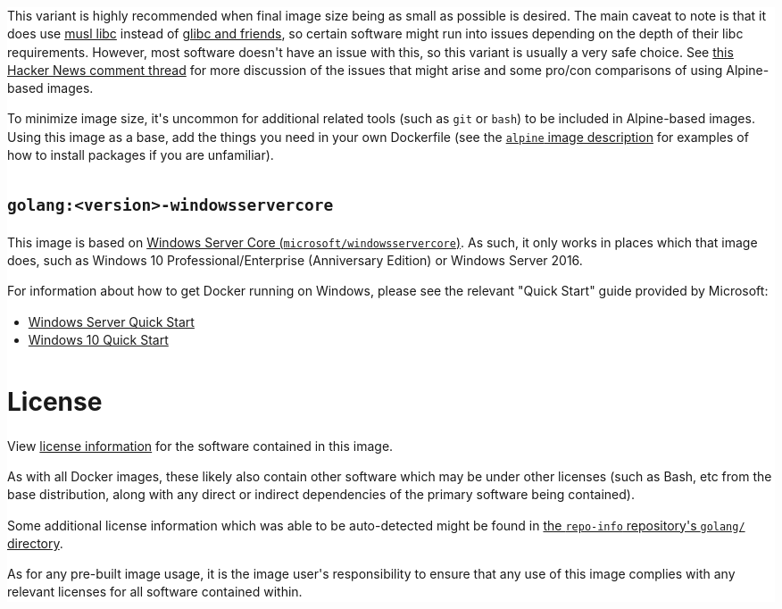 This variant is highly recommended when final image size being as small as possible is desired. The main caveat to note is that it does use [musl libc](http://www.musl-libc.org) instead of [glibc and friends](http://www.etalabs.net/compare_libcs.html), so certain software might run into issues depending on the depth of their libc requirements. However, most software doesn't have an issue with this, so this variant is usually a very safe choice. See [this Hacker News comment thread](https://news.ycombinator.com/item?id=10782897) for more discussion of the issues that might arise and some pro/con comparisons of using Alpine-based images.

To minimize image size, it's uncommon for additional related tools (such as `git` or `bash`) to be included in Alpine-based images. Using this image as a base, add the things you need in your own Dockerfile (see the [`alpine` image description](https://hub.docker.com/_/alpine/) for examples of how to install packages if you are unfamiliar).

## `golang:<version>-windowsservercore`

This image is based on [Windows Server Core (`microsoft/windowsservercore`)](https://hub.docker.com/r/microsoft/windowsservercore/). As such, it only works in places which that image does, such as Windows 10 Professional/Enterprise (Anniversary Edition) or Windows Server 2016.

For information about how to get Docker running on Windows, please see the relevant "Quick Start" guide provided by Microsoft:

-	[Windows Server Quick Start](https://msdn.microsoft.com/en-us/virtualization/windowscontainers/quick_start/quick_start_windows_server)
-	[Windows 10 Quick Start](https://msdn.microsoft.com/en-us/virtualization/windowscontainers/quick_start/quick_start_windows_10)

# License

View [license information](http://golang.org/LICENSE) for the software contained in this image.

As with all Docker images, these likely also contain other software which may be under other licenses (such as Bash, etc from the base distribution, along with any direct or indirect dependencies of the primary software being contained).

Some additional license information which was able to be auto-detected might be found in [the `repo-info` repository's `golang/` directory](https://github.com/docker-library/repo-info/tree/master/repos/golang).

As for any pre-built image usage, it is the image user's responsibility to ensure that any use of this image complies with any relevant licenses for all software contained within.
